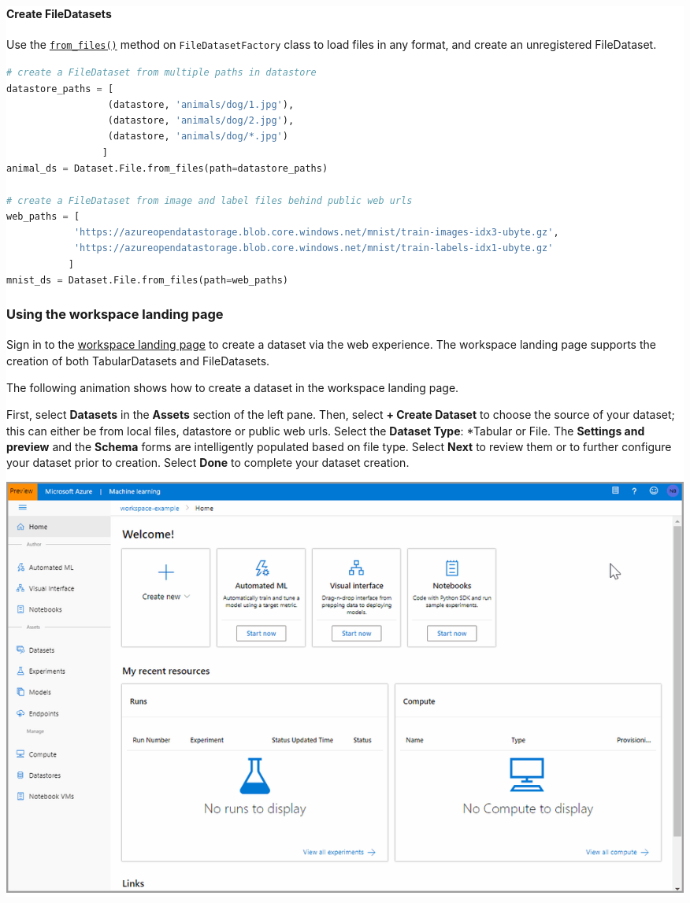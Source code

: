 #### Create FileDatasets

Use the [`from_files()`](https://docs.microsoft.com/python/api/azureml-core/azureml.data.dataset_factory.filedatasetfactory?view=azure-ml-py#from-files-path--validate-true-) method on `FileDatasetFactory` class to load files in any format, and create an unregistered FileDataset.

```Python
# create a FileDataset from multiple paths in datastore
datastore_paths = [
                  (datastore, 'animals/dog/1.jpg'),
                  (datastore, 'animals/dog/2.jpg'),
                  (datastore, 'animals/dog/*.jpg')
                 ]
animal_ds = Dataset.File.from_files(path=datastore_paths)

# create a FileDataset from image and label files behind public web urls
web_paths = [
            'https://azureopendatastorage.blob.core.windows.net/mnist/train-images-idx3-ubyte.gz',
            'https://azureopendatastorage.blob.core.windows.net/mnist/train-labels-idx1-ubyte.gz'
           ]
mnist_ds = Dataset.File.from_files(path=web_paths)
```

### Using the workspace landing page

Sign in to the [workspace landing page](https://ml.azure.com) to create a dataset via the web experience. The workspace landing page supports the creation of both TabularDatasets and FileDatasets.

The following animation shows how to create a dataset in the workspace landing page.

First, select **Datasets** in the **Assets** section of the left pane. Then,  select **+ Create Dataset** to choose the source of your dataset; this can either be from local files, datastore or public web urls. Select the **Dataset Type**: *Tabular or File. The **Settings and preview** and the **Schema** forms are intelligently populated based on file type. Select **Next** to review them or to further configure your dataset prior to creation. Select **Done** to complete your dataset creation.

![Create a dataset with the UI](media/how-to-create-register-datasets/create-dataset-ui.gif)
